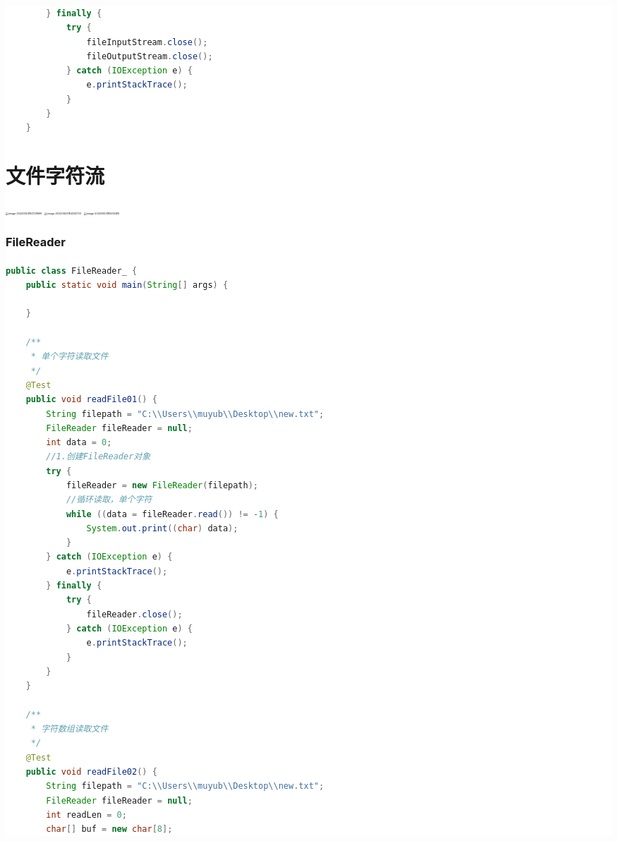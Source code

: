 ```java
        } finally {
            try {
                fileInputStream.close();
                fileOutputStream.close();
            } catch (IOException e) {
                e.printStackTrace();
            }
        }
    }
```

# 文件字符流

<img src="https://cdn.jsdelivr.net/gh/hughmum/blogImage/img/202209231827813.png" alt="image-20220923182729699" style="zoom: 25%;" />

<img src="https://cdn.jsdelivr.net/gh/hughmum/blogImage/img/202209231843293.png" alt="image-20220923184334733" style="zoom: 25%;" />

<img src="https://cdn.jsdelivr.net/gh/hughmum/blogImage/img/202209231850497.png" alt="image-20220923185055815" style="zoom:25%;" />

### FileReader

```java
public class FileReader_ {
    public static void main(String[] args) {

    }

    /**
     * 单个字符读取文件
     */
    @Test
    public void readFile01() {
        String filepath = "C:\\Users\\muyub\\Desktop\\new.txt";
        FileReader fileReader = null;
        int data = 0;
        //1.创建FileReader对象
        try {
            fileReader = new FileReader(filepath);
            //循环读取，单个字符
            while ((data = fileReader.read()) != -1) {
                System.out.print((char) data);
            }
        } catch (IOException e) {
            e.printStackTrace();
        } finally {
            try {
                fileReader.close();
            } catch (IOException e) {
                e.printStackTrace();
            }
        }
    }

    /**
     * 字符数组读取文件
     */
    @Test
    public void readFile02() {
        String filepath = "C:\\Users\\muyub\\Desktop\\new.txt";
        FileReader fileReader = null;
        int readLen = 0;
        char[] buf = new char[8];
```